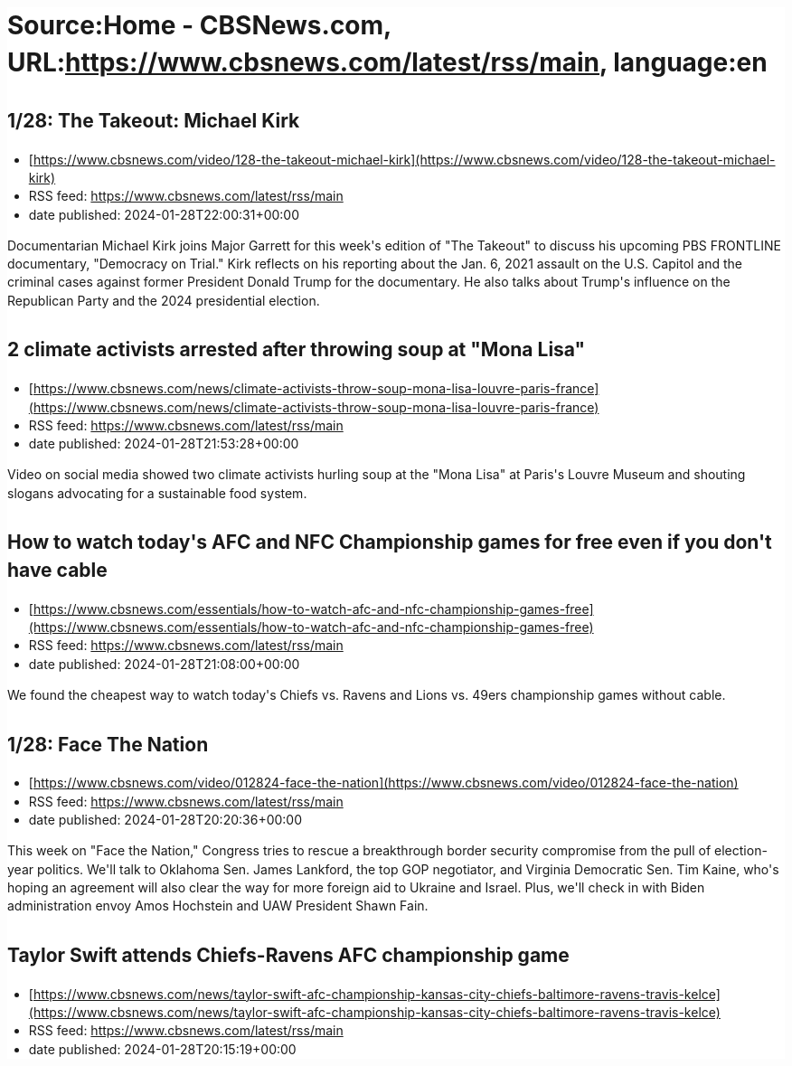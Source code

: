 # Source:Home - CBSNews.com, URL:https://www.cbsnews.com/latest/rss/main, language:en

## 1/28: The Takeout: Michael Kirk
 - [https://www.cbsnews.com/video/128-the-takeout-michael-kirk](https://www.cbsnews.com/video/128-the-takeout-michael-kirk)
 - RSS feed: https://www.cbsnews.com/latest/rss/main
 - date published: 2024-01-28T22:00:31+00:00

Documentarian Michael Kirk joins Major Garrett for this week's edition of "The Takeout" to discuss his upcoming PBS FRONTLINE documentary, "Democracy on Trial." Kirk reflects on his reporting about the Jan. 6, 2021 assault on the U.S. Capitol and the criminal cases against former President Donald Trump for the documentary. He also talks about Trump's influence on the Republican Party and the 2024 presidential election.

## 2 climate activists arrested after throwing soup at "Mona Lisa"
 - [https://www.cbsnews.com/news/climate-activists-throw-soup-mona-lisa-louvre-paris-france](https://www.cbsnews.com/news/climate-activists-throw-soup-mona-lisa-louvre-paris-france)
 - RSS feed: https://www.cbsnews.com/latest/rss/main
 - date published: 2024-01-28T21:53:28+00:00

Video on social media showed two climate activists hurling soup at the "Mona Lisa" at Paris's Louvre Museum and shouting slogans advocating for a sustainable food system.

## How to watch today's AFC and NFC Championship games for free even if you don't have cable
 - [https://www.cbsnews.com/essentials/how-to-watch-afc-and-nfc-championship-games-free](https://www.cbsnews.com/essentials/how-to-watch-afc-and-nfc-championship-games-free)
 - RSS feed: https://www.cbsnews.com/latest/rss/main
 - date published: 2024-01-28T21:08:00+00:00

We found the cheapest way to watch today's Chiefs vs. Ravens and Lions vs. 49ers championship games without cable.

## 1/28: Face The Nation
 - [https://www.cbsnews.com/video/012824-face-the-nation](https://www.cbsnews.com/video/012824-face-the-nation)
 - RSS feed: https://www.cbsnews.com/latest/rss/main
 - date published: 2024-01-28T20:20:36+00:00

This week on "Face the Nation," Congress tries to rescue a breakthrough border security compromise from the pull of election-year politics. We'll talk to Oklahoma Sen. James Lankford, the top GOP negotiator, and Virginia Democratic Sen. Tim Kaine, who's hoping an agreement will also clear the way for more foreign aid to Ukraine and Israel. Plus, we'll check in with Biden administration envoy Amos Hochstein and UAW President Shawn Fain.

## Taylor Swift attends Chiefs-Ravens AFC championship game
 - [https://www.cbsnews.com/news/taylor-swift-afc-championship-kansas-city-chiefs-baltimore-ravens-travis-kelce](https://www.cbsnews.com/news/taylor-swift-afc-championship-kansas-city-chiefs-baltimore-ravens-travis-kelce)
 - RSS feed: https://www.cbsnews.com/latest/rss/main
 - date published: 2024-01-28T20:15:19+00:00
